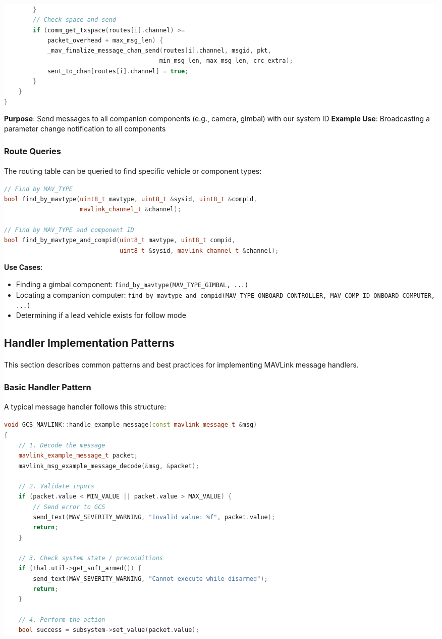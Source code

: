 ```cpp
        }
        // Check space and send
        if (comm_get_txspace(routes[i].channel) >= 
            packet_overhead + max_msg_len) {
            _mav_finalize_message_chan_send(routes[i].channel, msgid, pkt, 
                                           min_msg_len, max_msg_len, crc_extra);
            sent_to_chan[routes[i].channel] = true;
        }
    }
}
```

**Purpose**: Send messages to all companion components (e.g., camera, gimbal) with our system ID
**Example Use**: Broadcasting a parameter change notification to all components

### Route Queries

The routing table can be queried to find specific vehicle or component types:

```cpp
// Find by MAV_TYPE
bool find_by_mavtype(uint8_t mavtype, uint8_t &sysid, uint8_t &compid, 
                     mavlink_channel_t &channel);

// Find by MAV_TYPE and component ID
bool find_by_mavtype_and_compid(uint8_t mavtype, uint8_t compid, 
                                uint8_t &sysid, mavlink_channel_t &channel);
```

**Use Cases**:
- Finding a gimbal component: `find_by_mavtype(MAV_TYPE_GIMBAL, ...)`
- Locating a companion computer: `find_by_mavtype_and_compid(MAV_TYPE_ONBOARD_CONTROLLER, MAV_COMP_ID_ONBOARD_COMPUTER, ...)`
- Determining if a lead vehicle exists for follow mode

## Handler Implementation Patterns

This section describes common patterns and best practices for implementing MAVLink message handlers.

### Basic Handler Pattern

A typical message handler follows this structure:

```cpp
void GCS_MAVLINK::handle_example_message(const mavlink_message_t &msg)
{
    // 1. Decode the message
    mavlink_example_message_t packet;
    mavlink_msg_example_message_decode(&msg, &packet);
    
    // 2. Validate inputs
    if (packet.value < MIN_VALUE || packet.value > MAX_VALUE) {
        // Send error to GCS
        send_text(MAV_SEVERITY_WARNING, "Invalid value: %f", packet.value);
        return;
    }
    
    // 3. Check system state / preconditions
    if (!hal.util->get_soft_armed()) {
        send_text(MAV_SEVERITY_WARNING, "Cannot execute while disarmed");
        return;
    }
    
    // 4. Perform the action
    bool success = subsystem->set_value(packet.value);
```